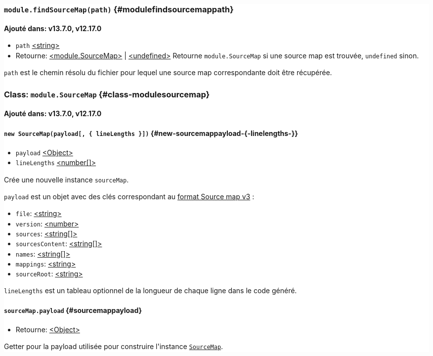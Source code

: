 ### `module.findSourceMap(path)` {#modulefindsourcemappath}

**Ajouté dans: v13.7.0, v12.17.0**

- `path` [\<string\>](https://developer.mozilla.org/en-US/docs/Web/JavaScript/Data_structures#String_type)
- Retourne: [\<module.SourceMap\>](/fr/nodejs/api/module#class-modulesourcemap) | [\<undefined\>](https://developer.mozilla.org/en-US/docs/Web/JavaScript/Data_structures#Undefined_type) Retourne `module.SourceMap` si une source map est trouvée, `undefined` sinon.

`path` est le chemin résolu du fichier pour lequel une source map correspondante doit être récupérée.

### Class: `module.SourceMap` {#class-modulesourcemap}

**Ajouté dans: v13.7.0, v12.17.0**

#### `new SourceMap(payload[, { lineLengths }])` {#new-sourcemappayload-{-linelengths-}}

- `payload` [\<Object\>](https://developer.mozilla.org/en-US/docs/Web/JavaScript/Reference/Global_Objects/Object)
- `lineLengths` [\<number[]\>](https://developer.mozilla.org/en-US/docs/Web/JavaScript/Data_structures#Number_type)

Crée une nouvelle instance `sourceMap`.

`payload` est un objet avec des clés correspondant au [format Source map v3](https://sourcemaps.info/spec#h.mofvlxcwqzej) :

- `file`: [\<string\>](https://developer.mozilla.org/en-US/docs/Web/JavaScript/Data_structures#String_type)
- `version`: [\<number\>](https://developer.mozilla.org/en-US/docs/Web/JavaScript/Data_structures#Number_type)
- `sources`: [\<string[]\>](https://developer.mozilla.org/en-US/docs/Web/JavaScript/Data_structures#String_type)
- `sourcesContent`: [\<string[]\>](https://developer.mozilla.org/en-US/docs/Web/JavaScript/Data_structures#String_type)
- `names`: [\<string[]\>](https://developer.mozilla.org/en-US/docs/Web/JavaScript/Data_structures#String_type)
- `mappings`: [\<string\>](https://developer.mozilla.org/en-US/docs/Web/JavaScript/Data_structures#String_type)
- `sourceRoot`: [\<string\>](https://developer.mozilla.org/en-US/docs/Web/JavaScript/Data_structures#String_type)

`lineLengths` est un tableau optionnel de la longueur de chaque ligne dans le code généré.

#### `sourceMap.payload` {#sourcemappayload}

- Retourne: [\<Object\>](https://developer.mozilla.org/en-US/docs/Web/JavaScript/Reference/Global_Objects/Object)

Getter pour la payload utilisée pour construire l'instance [`SourceMap`](/fr/nodejs/api/module#class-modulesourcemap).

